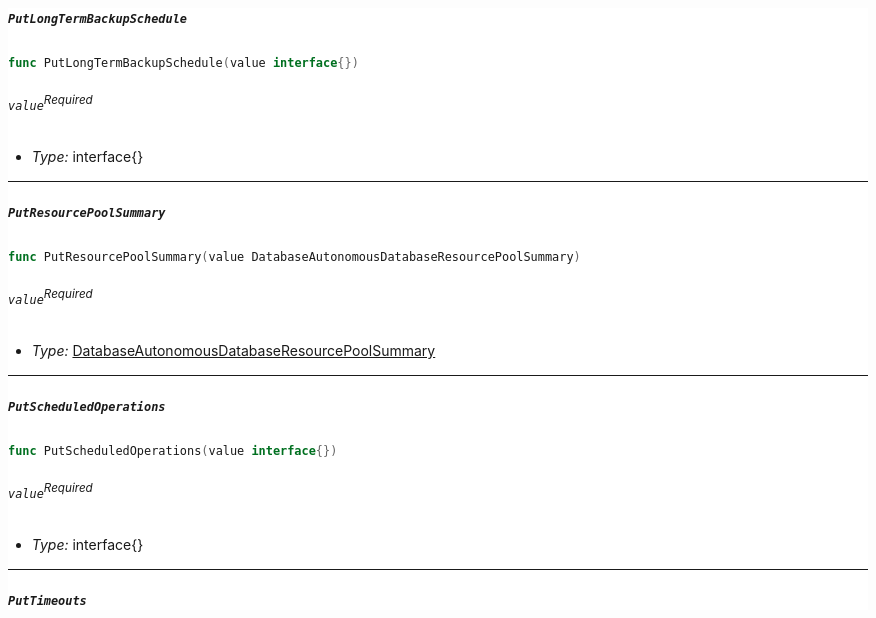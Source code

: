 
##### `PutLongTermBackupSchedule` <a name="PutLongTermBackupSchedule" id="rhizo-co-terraform-provider-oci.databaseAutonomousDatabase.DatabaseAutonomousDatabase.putLongTermBackupSchedule"></a>

```go
func PutLongTermBackupSchedule(value interface{})
```

###### `value`<sup>Required</sup> <a name="value" id="rhizo-co-terraform-provider-oci.databaseAutonomousDatabase.DatabaseAutonomousDatabase.putLongTermBackupSchedule.parameter.value"></a>

- *Type:* interface{}

---

##### `PutResourcePoolSummary` <a name="PutResourcePoolSummary" id="rhizo-co-terraform-provider-oci.databaseAutonomousDatabase.DatabaseAutonomousDatabase.putResourcePoolSummary"></a>

```go
func PutResourcePoolSummary(value DatabaseAutonomousDatabaseResourcePoolSummary)
```

###### `value`<sup>Required</sup> <a name="value" id="rhizo-co-terraform-provider-oci.databaseAutonomousDatabase.DatabaseAutonomousDatabase.putResourcePoolSummary.parameter.value"></a>

- *Type:* <a href="#rhizo-co-terraform-provider-oci.databaseAutonomousDatabase.DatabaseAutonomousDatabaseResourcePoolSummary">DatabaseAutonomousDatabaseResourcePoolSummary</a>

---

##### `PutScheduledOperations` <a name="PutScheduledOperations" id="rhizo-co-terraform-provider-oci.databaseAutonomousDatabase.DatabaseAutonomousDatabase.putScheduledOperations"></a>

```go
func PutScheduledOperations(value interface{})
```

###### `value`<sup>Required</sup> <a name="value" id="rhizo-co-terraform-provider-oci.databaseAutonomousDatabase.DatabaseAutonomousDatabase.putScheduledOperations.parameter.value"></a>

- *Type:* interface{}

---

##### `PutTimeouts` <a name="PutTimeouts" id="rhizo-co-terraform-provider-oci.databaseAutonomousDatabase.DatabaseAutonomousDatabase.putTimeouts"></a>
